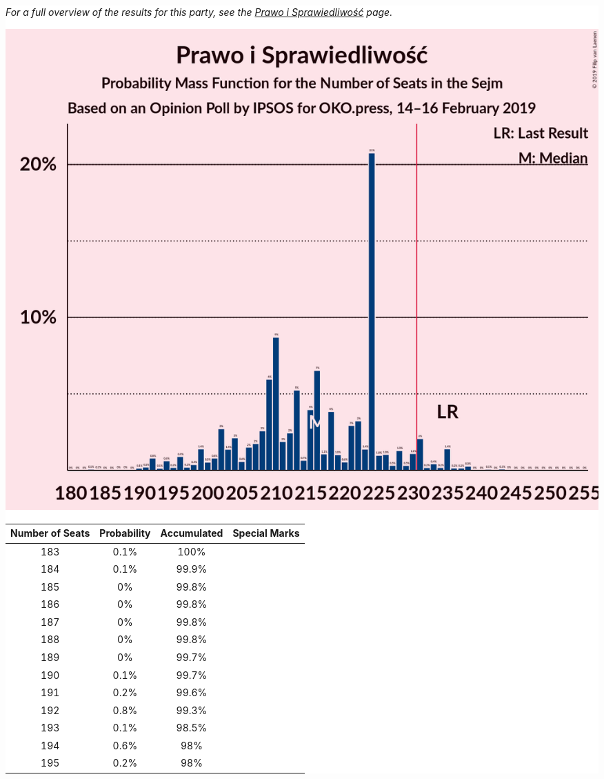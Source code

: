 *For a full overview of the results for this party, see the [Prawo i Sprawiedliwość](party-prawoisprawiedliwość.html) page.*

![Graph with seats probability mass function not yet produced](2019-02-16-IPSOS-seats-pmf-prawoisprawiedliwość.png "Seats Probability Mass Function")

| Number of Seats | Probability | Accumulated | Special Marks |
|:---------------:|:-----------:|:-----------:|:-------------:|
| 183 | 0.1% | 100% |  |
| 184 | 0.1% | 99.9% |  |
| 185 | 0% | 99.8% |  |
| 186 | 0% | 99.8% |  |
| 187 | 0% | 99.8% |  |
| 188 | 0% | 99.8% |  |
| 189 | 0% | 99.7% |  |
| 190 | 0.1% | 99.7% |  |
| 191 | 0.2% | 99.6% |  |
| 192 | 0.8% | 99.3% |  |
| 193 | 0.1% | 98.5% |  |
| 194 | 0.6% | 98% |  |
| 195 | 0.2% | 98% |  |